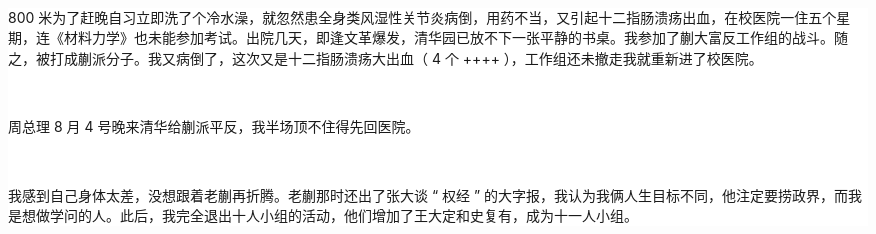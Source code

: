   </span>
  <span class="s2">
   800
  </span>
  <span class="s1">
   米为了赶晚自习立即洗了个冷水澡，就忽然患全身类风湿性关节炎病倒，用药不当，又引起十二指肠溃疡出血，在校医院一住五个星期，连《材料力学》也未能参加考试。出院几天，即逢文革爆发，清华园已放不下一张平静的书桌。我参加了蒯大富反工作组的战斗。随之，被打成蒯派分子。我又病倒了，这次又是十二指肠溃疡大出血（
  </span>
  <span class="s2">
   4
  </span>
  <span class="s1">
   个
  </span>
  <span class="s2">
   ++++
  </span>
  <span class="s1">
   ），工作组还未撤走我就重新进了校医院。
  </span>
 </p>
 <p class="p3">
  <span class="s1">
   <br/>
  </span>
 </p>
 <p class="p3">
  <span class="s1">
   周总理
  </span>
  <span class="s2">
   8
  </span>
  <span class="s1">
   月
  </span>
  <span class="s2">
   4
  </span>
  <span class="s1">
   号晚来清华给蒯派平反，我半场顶不住得先回医院。
  </span>
 </p>
 <p class="p3">
  <span class="s1">
   <br/>
  </span>
 </p>
 <p class="p3">
  <span class="s1">
   我感到自己身体太差，没想跟着老蒯再折腾。老蒯那时还出了张大谈
  </span>
  <span class="s2">
   “
  </span>
  <span class="s1">
   权经
  </span>
  <span class="s2">
   ”
  </span>
  <span class="s1">
   的大字报，我认为我俩人生目标不同，他注定要捞政界，而我是想做学问的人。此后，我完全退出十人小组的活动，他们增加了王大定和史复有，成为十一人小组。
  </span>